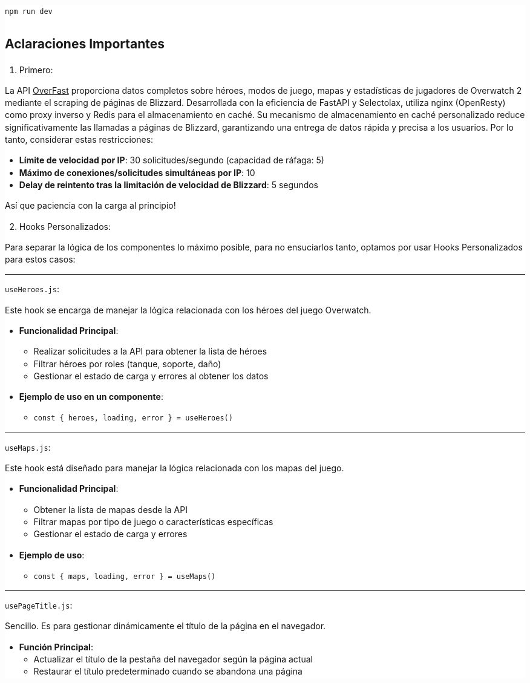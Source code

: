 ```npm run dev```

## Aclaraciones Importantes

1. Primero:

La API [OverFast](https://overfast-api.tekrop.fr) proporciona datos completos sobre héroes, modos de juego, mapas y estadísticas de jugadores de Overwatch 2 mediante el scraping de páginas de Blizzard. Desarrollada con la eficiencia de FastAPI y Selectolax, utiliza nginx (OpenResty) como proxy inverso y Redis para el almacenamiento en caché. Su mecanismo de almacenamiento en caché personalizado reduce significativamente las llamadas a páginas de Blizzard, garantizando una entrega de datos rápida y precisa a los usuarios.
Por lo tanto, considerar estas restricciones:

- **Límite de velocidad por IP**: 30 solicitudes/segundo (capacidad de ráfaga: 5)
- **Máximo de conexiones/solicitudes simultáneas por IP**: 10
- **Delay de reintento tras la limitación de velocidad de Blizzard**: 5 segundos

Así que paciencia con la carga al principio!

2. Hooks Personalizados:

Para separar la lógica de los componentes lo máximo posible, para no ensuciarlos tanto, optamos por usar Hooks Personalizados para estos casos:

---

```useHeroes.js```:

Este hook se encarga de manejar la lógica relacionada con los héroes del juego Overwatch.

- **Funcionalidad Principal**:
    - Realizar solicitudes a la API para obtener la lista de héroes
    - Filtrar héroes por roles (tanque, soporte, daño)
    - Gestionar el estado de carga y errores al obtener los datos

- **Ejemplo de uso en un componente**:

    - ```const { heroes, loading, error } = useHeroes()```

---
```useMaps.js```:

Este hook está diseñado para manejar la lógica relacionada con los mapas del juego.

- **Funcionalidad Principal**:
    - Obtener la lista de mapas desde la API
    - Filtrar mapas por tipo de juego o características específicas
    - Gestionar el estado de carga y errores

- **Ejemplo de uso**:

    - ```const { maps, loading, error } = useMaps()```

---

```usePageTitle.js```:

Sencillo. Es para gestionar dinámicamente el título de la página en el navegador.

- **Función Principal**:
    - Actualizar el título de la pestaña del navegador según la página actual
    - Restaurar el título predeterminado cuando se abandona una página

```